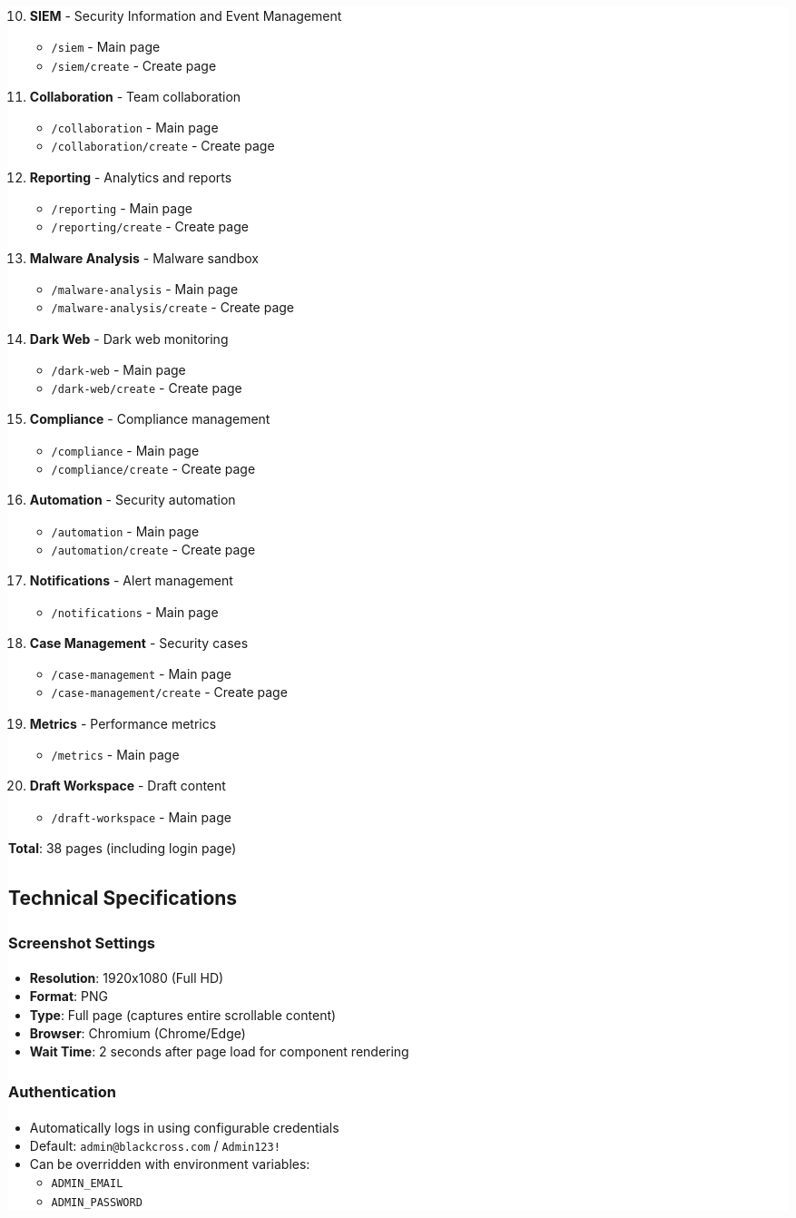10. **SIEM** - Security Information and Event Management
    - `/siem` - Main page
    - `/siem/create` - Create page

11. **Collaboration** - Team collaboration
    - `/collaboration` - Main page
    - `/collaboration/create` - Create page

12. **Reporting** - Analytics and reports
    - `/reporting` - Main page
    - `/reporting/create` - Create page

13. **Malware Analysis** - Malware sandbox
    - `/malware-analysis` - Main page
    - `/malware-analysis/create` - Create page

14. **Dark Web** - Dark web monitoring
    - `/dark-web` - Main page
    - `/dark-web/create` - Create page

15. **Compliance** - Compliance management
    - `/compliance` - Main page
    - `/compliance/create` - Create page

16. **Automation** - Security automation
    - `/automation` - Main page
    - `/automation/create` - Create page

17. **Notifications** - Alert management
    - `/notifications` - Main page

18. **Case Management** - Security cases
    - `/case-management` - Main page
    - `/case-management/create` - Create page

19. **Metrics** - Performance metrics
    - `/metrics` - Main page

20. **Draft Workspace** - Draft content
    - `/draft-workspace` - Main page

**Total**: 38 pages (including login page)

## Technical Specifications

### Screenshot Settings
- **Resolution**: 1920x1080 (Full HD)
- **Format**: PNG
- **Type**: Full page (captures entire scrollable content)
- **Browser**: Chromium (Chrome/Edge)
- **Wait Time**: 2 seconds after page load for component rendering

### Authentication
- Automatically logs in using configurable credentials
- Default: `admin@blackcross.com` / `Admin123!`
- Can be overridden with environment variables:
  - `ADMIN_EMAIL`
  - `ADMIN_PASSWORD`
